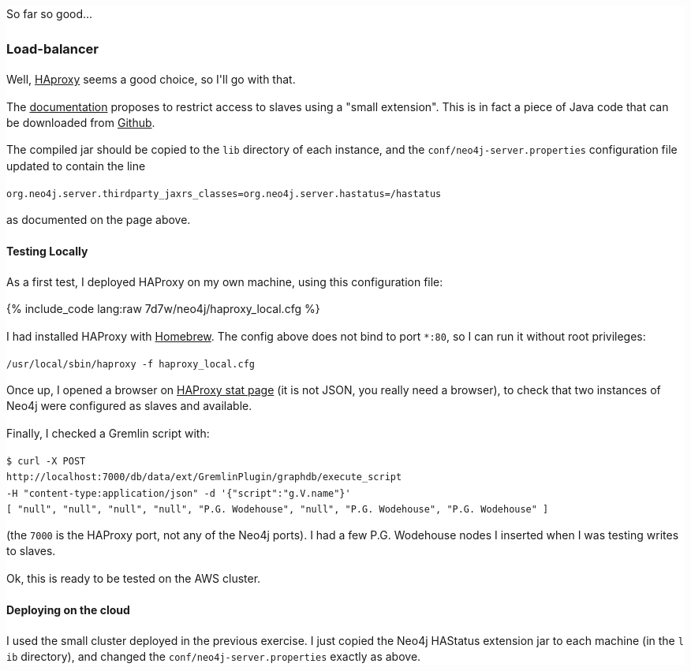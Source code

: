 So far so good...

### Load-balancer

Well, [HAproxy](http://haproxy.1wt.eu) seems a good choice, so I'll go with that.

The
[documentation](http://docs.neo4j.org/chunked/snapshot/ha-haproxy.html)
proposes to restrict access to slaves using a "small extension". This
is in fact a piece of Java code that can be downloaded from
[Github](https://github.com/dmontag/neo4j-hastatus-extension).

The compiled jar should be copied to the `lib` directory of each
instance, and the `conf/neo4j-server.properties` configuration file
updated to contain the line

```
org.neo4j.server.thirdparty_jaxrs_classes=org.neo4j.server.hastatus=/hastatus
```

as documented on the page above.

#### Testing Locally

As a first test, I deployed HAProxy on my own machine, using this
configuration file:

{% include_code lang:raw 7d7w/neo4j/haproxy_local.cfg %}

I had installed HAProxy with
[Homebrew](http://mxcl.github.com/homebrew/). The config above does
not bind to port `*:80`, so I can run it without root privileges:

```
/usr/local/sbin/haproxy -f haproxy_local.cfg
```

Once up, I opened a browser on
[HAProxy stat page](http://localhost:8080/haproxy?stats) (it is not
JSON, you really need a browser), to check that two instances of Neo4j
were configured as slaves and available.

Finally, I checked a Gremlin script with:

```
$ curl -X POST
http://localhost:7000/db/data/ext/GremlinPlugin/graphdb/execute_script
-H "content-type:application/json" -d '{"script":"g.V.name"}'
[ "null", "null", "null", "null", "P.G. Wodehouse", "null", "P.G. Wodehouse", "P.G. Wodehouse" ]
```

(the `7000` is the HAProxy port, not any of the Neo4j ports). I had a
few P.G. Wodehouse nodes I inserted when I was testing writes to slaves.

Ok, this is ready to be tested on the AWS cluster.

#### Deploying on the cloud

I used the small cluster deployed in the previous exercise. I just
copied the Neo4j HAStatus extension jar to each machine (in the `lib`
directory), and changed the `conf/neo4j-server.properties` exactly as
above.
